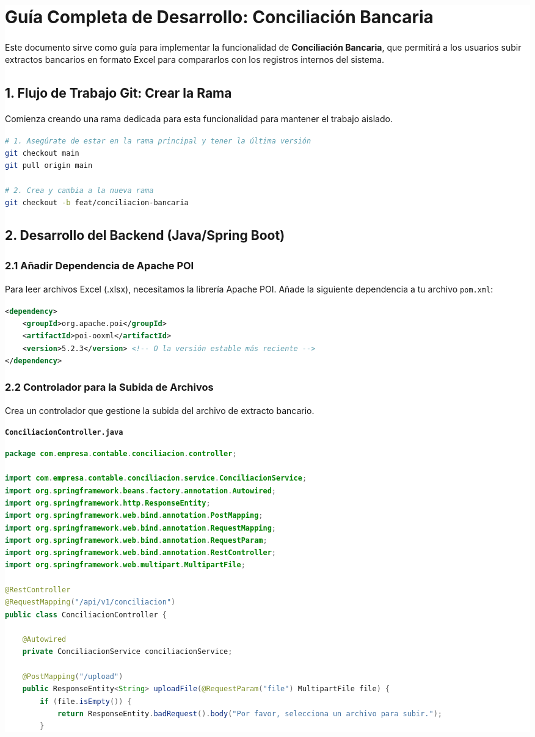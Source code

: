 # Guía Completa de Desarrollo: Conciliación Bancaria

Este documento sirve como guía para implementar la funcionalidad de **Conciliación Bancaria**, que permitirá a los usuarios subir extractos bancarios en formato Excel para compararlos con los registros internos del sistema.

## 1. Flujo de Trabajo Git: Crear la Rama

Comienza creando una rama dedicada para esta funcionalidad para mantener el trabajo aislado.

```bash
# 1. Asegúrate de estar en la rama principal y tener la última versión
git checkout main
git pull origin main

# 2. Crea y cambia a la nueva rama
git checkout -b feat/conciliacion-bancaria
```

## 2. Desarrollo del Backend (Java/Spring Boot)

### 2.1 Añadir Dependencia de Apache POI

Para leer archivos Excel (.xlsx), necesitamos la librería Apache POI. Añade la siguiente dependencia a tu archivo `pom.xml`:

```xml
<dependency>
    <groupId>org.apache.poi</groupId>
    <artifactId>poi-ooxml</artifactId>
    <version>5.2.3</version> <!-- O la versión estable más reciente -->
</dependency>
```

### 2.2 Controlador para la Subida de Archivos

Crea un controlador que gestione la subida del archivo de extracto bancario.

**`ConciliacionController.java`**
```java
package com.empresa.contable.conciliacion.controller;

import com.empresa.contable.conciliacion.service.ConciliacionService;
import org.springframework.beans.factory.annotation.Autowired;
import org.springframework.http.ResponseEntity;
import org.springframework.web.bind.annotation.PostMapping;
import org.springframework.web.bind.annotation.RequestMapping;
import org.springframework.web.bind.annotation.RequestParam;
import org.springframework.web.bind.annotation.RestController;
import org.springframework.web.multipart.MultipartFile;

@RestController
@RequestMapping("/api/v1/conciliacion")
public class ConciliacionController {

    @Autowired
    private ConciliacionService conciliacionService;

    @PostMapping("/upload")
    public ResponseEntity<String> uploadFile(@RequestParam("file") MultipartFile file) {
        if (file.isEmpty()) {
            return ResponseEntity.badRequest().body("Por favor, selecciona un archivo para subir.");
        }
```